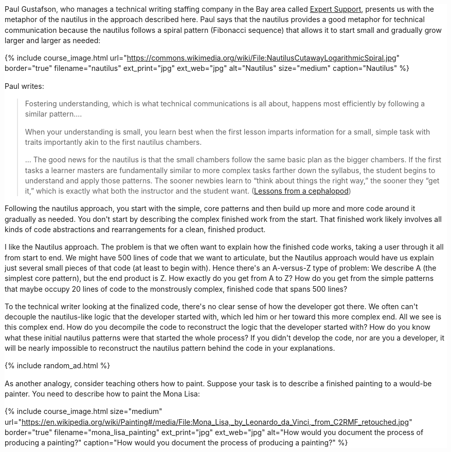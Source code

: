 Paul Gustafson, who manages a technical writing staffing company in the Bay area called [Expert Support](http://expertsupport.com/), presents us with the metaphor of the nautilus in the approach described here. Paul says that the nautilus provides a good metaphor for technical communication because the nautilus follows a spiral pattern (Fibonacci sequence) that allows it to start small and gradually grow larger and larger as needed:

{% include course_image.html url="https://commons.wikimedia.org/wiki/File:NautilusCutawayLogarithmicSpiral.jpg" border="true" filename="nautilus" ext_print="jpg" ext_web="jpg" alt="Nautilus" size="medium" caption="Nautilus" %}

Paul writes:

> Fostering understanding, which is what technical communications is all about, happens most efficiently by following a similar pattern....
>
> When your understanding is small, you learn best when the first lesson imparts information for a small, simple task with traits importantly akin to the first nautilus chambers.
>
> ... The good news for the nautilus is that the small chambers follow the same basic plan as the bigger chambers. If the first tasks a learner masters are fundamentally similar to more complex tasks farther down the syllabus, the student begins to understand and apply those patterns. The sooner newbies learn to “think about things the right way,” the sooner they “get it,” which is exactly what both the instructor and the student want. ([Lessons from a cephalopod](http://expertsupport.com/2018/09/lessons-from-a-cephalopod/))

Following the nautilus approach, you start with the simple, core patterns and then build up more and more code around it gradually as needed. You don't start by describing the complex finished work from the start. That finished work likely involves all kinds of code abstractions and rearrangements for a clean, finished product.

I like the Nautilus approach. The problem is that we often want to explain how the finished code works, taking a user through it all from start to end. We might have 500 lines of code that we want to articulate, but the Nautilus approach would have us explain just several small pieces of that code (at least to begin with). Hence there's an A-versus-Z type of problem: We describe A (the simplest core pattern), but the end product is Z. How exactly do you get from A to Z? How do you get from the simple patterns that maybe occupy 20 lines of code to the monstrously complex, finished code that spans 500 lines?

To the technical writer looking at the finalized code, there's no clear sense of how the developer got there. We often can't decouple the nautilus-like logic that the developer started with, which led him or her toward this more complex end. All we see is this complex end. How do you decompile the code to reconstruct the logic that the developer started with? How do you know what these initial nautilus patterns were that started the whole process? If you didn't develop the code, nor are you a developer, it will be nearly impossible to reconstruct the nautilus pattern behind the code in your explanations.

{% include random_ad.html %}

As another analogy, consider teaching others how to paint. Suppose your task is to describe a finished painting to a would-be painter. You need to describe how to paint the Mona Lisa:

{% include course_image.html size="medium" url="https://en.wikipedia.org/wiki/Painting#/media/File:Mona_Lisa,_by_Leonardo_da_Vinci,_from_C2RMF_retouched.jpg" border="true" filename="mona_lisa_painting" ext_print="jpg" ext_web="jpg" alt="How would you document the process of producing a painting?" caption="How would you document the process of producing a painting?" %}
